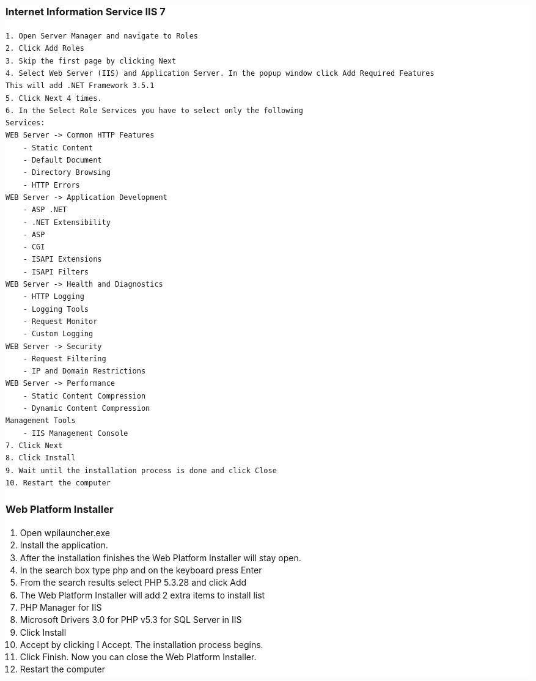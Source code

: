 ### Internet Information Service IIS 7

```
1. Open Server Manager and navigate to Roles
2. Click Add Roles
3. Skip the first page by clicking Next
4. Select Web Server (IIS) and Application Server. In the popup window click Add Required Features
This will add .NET Framework 3.5.1
5. Click Next 4 times.
6. In the Select Role Services you have to select only the following 
Services:
WEB Server -> Common HTTP Features
    - Static Content
    - Default Document
    - Directory Browsing
    - HTTP Errors
WEB Server -> Application Development
    - ASP .NET
    - .NET Extensibility
    - ASP
    - CGI
    - ISAPI Extensions
    - ISAPI Filters
WEB Server -> Health and Diagnostics
    - HTTP Logging
    - Logging Tools
    - Request Monitor
    - Custom Logging
WEB Server -> Security
    - Request Filtering
    - IP and Domain Restrictions
WEB Server -> Performance
    - Static Content Compression
    - Dynamic Content Compression
Management Tools
    - IIS Management Console
7. Click Next
8. Click Install
9. Wait until the installation process is done and click Close
10. Restart the computer

```

### Web Platform Installer
1. Open wpilauncher.exe
2. Install the application.
3. After the installation finishes the Web Platform Installer will stay open.
4. In the search box type php and on the keyboard press Enter
5. From the search results select PHP 5.3.28 and click Add
6. The Web Platform Installer will add 2 extra items to install list
1. PHP Manager for IIS
2. Microsoft Drivers 3.0 for PHP v5.3 for SQL Server in IIS
7. Click Install
8. Accept by clicking I Accept. The installation process begins.
9. Click Finish. Now you can close the Web Platform Installer.
10. Restart the computer
